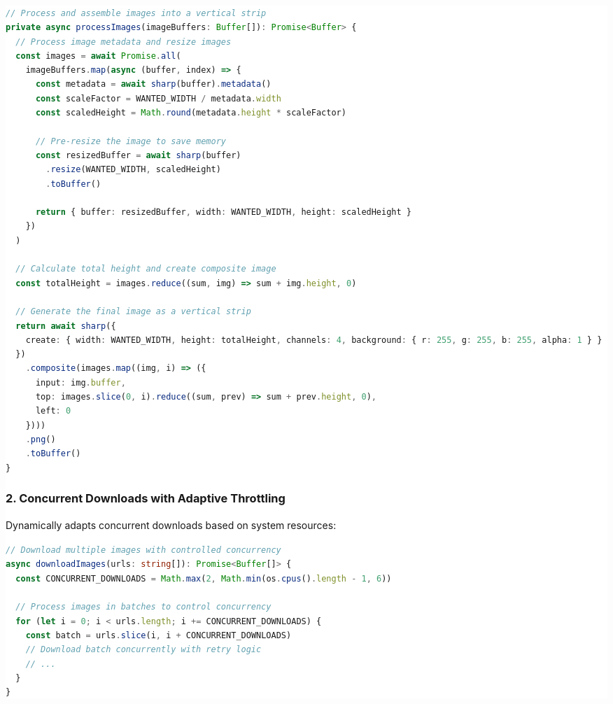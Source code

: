 ```typescript
// Process and assemble images into a vertical strip
private async processImages(imageBuffers: Buffer[]): Promise<Buffer> {
  // Process image metadata and resize images
  const images = await Promise.all(
    imageBuffers.map(async (buffer, index) => {
      const metadata = await sharp(buffer).metadata()
      const scaleFactor = WANTED_WIDTH / metadata.width
      const scaledHeight = Math.round(metadata.height * scaleFactor)

      // Pre-resize the image to save memory
      const resizedBuffer = await sharp(buffer)
        .resize(WANTED_WIDTH, scaledHeight)
        .toBuffer()

      return { buffer: resizedBuffer, width: WANTED_WIDTH, height: scaledHeight }
    })
  )

  // Calculate total height and create composite image
  const totalHeight = images.reduce((sum, img) => sum + img.height, 0)

  // Generate the final image as a vertical strip
  return await sharp({
    create: { width: WANTED_WIDTH, height: totalHeight, channels: 4, background: { r: 255, g: 255, b: 255, alpha: 1 } }
  })
    .composite(images.map((img, i) => ({
      input: img.buffer,
      top: images.slice(0, i).reduce((sum, prev) => sum + prev.height, 0),
      left: 0
    })))
    .png()
    .toBuffer()
}
```

### 2. Concurrent Downloads with Adaptive Throttling

Dynamically adapts concurrent downloads based on system resources:

```typescript
// Download multiple images with controlled concurrency
async downloadImages(urls: string[]): Promise<Buffer[]> {
  const CONCURRENT_DOWNLOADS = Math.max(2, Math.min(os.cpus().length - 1, 6))

  // Process images in batches to control concurrency
  for (let i = 0; i < urls.length; i += CONCURRENT_DOWNLOADS) {
    const batch = urls.slice(i, i + CONCURRENT_DOWNLOADS)
    // Download batch concurrently with retry logic
    // ...
  }
}
```
